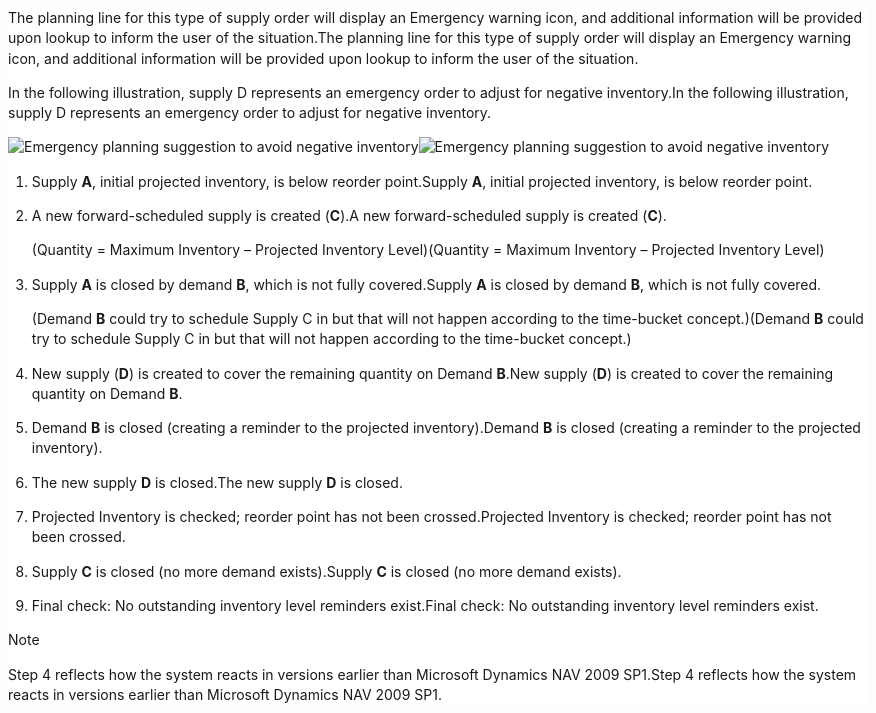  <span data-ttu-id="17b1a-271">The planning line for this type of supply order will display an Emergency warning icon, and additional information will be provided upon lookup to inform the user of the situation.</span><span class="sxs-lookup"><span data-stu-id="17b1a-271">The planning line for this type of supply order will display an Emergency warning icon, and additional information will be provided upon lookup to inform the user of the situation.</span></span>  

 <span data-ttu-id="17b1a-272">In the following illustration, supply D represents an emergency order to adjust for negative inventory.</span><span class="sxs-lookup"><span data-stu-id="17b1a-272">In the following illustration, supply D represents an emergency order to adjust for negative inventory.</span></span>  

 <span data-ttu-id="17b1a-273">![Emergency planning suggestion to avoid negative inventory](media/nav_app_supply_planning_2_negative_inventory.png "Emergency planning suggestion to avoid negative inventory")</span><span class="sxs-lookup"><span data-stu-id="17b1a-273">![Emergency planning suggestion to avoid negative inventory](media/nav_app_supply_planning_2_negative_inventory.png "Emergency planning suggestion to avoid negative inventory")</span></span>  

1.  <span data-ttu-id="17b1a-274">Supply **A**, initial projected inventory, is below reorder point.</span><span class="sxs-lookup"><span data-stu-id="17b1a-274">Supply **A**, initial projected inventory, is below reorder point.</span></span>  
2.  <span data-ttu-id="17b1a-275">A new forward-scheduled supply is created (**C**).</span><span class="sxs-lookup"><span data-stu-id="17b1a-275">A new forward-scheduled supply is created (**C**).</span></span>  

     <span data-ttu-id="17b1a-276">(Quantity = Maximum Inventory – Projected Inventory Level)</span><span class="sxs-lookup"><span data-stu-id="17b1a-276">(Quantity = Maximum Inventory – Projected Inventory Level)</span></span>  
3.  <span data-ttu-id="17b1a-277">Supply **A** is closed by demand **B**, which is not fully covered.</span><span class="sxs-lookup"><span data-stu-id="17b1a-277">Supply **A** is closed by demand **B**, which is not fully covered.</span></span>  

     <span data-ttu-id="17b1a-278">(Demand **B** could try to schedule Supply C in but that will not happen according to the time-bucket concept.)</span><span class="sxs-lookup"><span data-stu-id="17b1a-278">(Demand **B** could try to schedule Supply C in but that will not happen according to the time-bucket concept.)</span></span>  
4.  <span data-ttu-id="17b1a-279">New supply (**D**) is created to cover the remaining quantity on Demand **B**.</span><span class="sxs-lookup"><span data-stu-id="17b1a-279">New supply (**D**) is created to cover the remaining quantity on Demand **B**.</span></span>  
5.  <span data-ttu-id="17b1a-280">Demand **B** is closed (creating a reminder to the projected inventory).</span><span class="sxs-lookup"><span data-stu-id="17b1a-280">Demand **B** is closed (creating a reminder to the projected inventory).</span></span>  
6.  <span data-ttu-id="17b1a-281">The new supply **D** is closed.</span><span class="sxs-lookup"><span data-stu-id="17b1a-281">The new supply **D** is closed.</span></span>  
7.  <span data-ttu-id="17b1a-282">Projected Inventory is checked; reorder point has not been crossed.</span><span class="sxs-lookup"><span data-stu-id="17b1a-282">Projected Inventory is checked; reorder point has not been crossed.</span></span>  
8.  <span data-ttu-id="17b1a-283">Supply **C** is closed (no more demand exists).</span><span class="sxs-lookup"><span data-stu-id="17b1a-283">Supply **C** is closed (no more demand exists).</span></span>  
9. <span data-ttu-id="17b1a-284">Final check: No outstanding inventory level reminders exist.</span><span class="sxs-lookup"><span data-stu-id="17b1a-284">Final check: No outstanding inventory level reminders exist.</span></span>  

> [!NOTE]  
>  <span data-ttu-id="17b1a-285">Step 4 reflects how the system reacts in versions earlier than Microsoft Dynamics NAV 2009 SP1.</span><span class="sxs-lookup"><span data-stu-id="17b1a-285">Step 4 reflects how the system reacts in versions earlier than Microsoft Dynamics NAV 2009 SP1.</span></span>  
